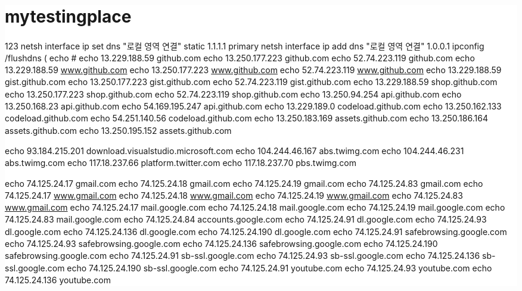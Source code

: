 # mytestingplace
123
netsh interface ip set dns "로컬 영역 연결" static 1.1.1.1 primary
netsh interface ip add dns "로컬 영역 연결" 1.0.0.1
ipconfig /flushdns
(
echo  #
echo     13.229.188.59     github.com
echo    13.250.177.223     github.com
echo     52.74.223.119     github.com
echo     13.229.188.59     www.github.com
echo    13.250.177.223     www.github.com
echo     52.74.223.119     www.github.com
echo     13.229.188.59     gist.github.com
echo    13.250.177.223     gist.github.com
echo     52.74.223.119     gist.github.com
echo     13.229.188.59     shop.github.com
echo    13.250.177.223     shop.github.com
echo     52.74.223.119     shop.github.com
echo     13.250.94.254     api.github.com
echo     13.250.168.23     api.github.com
echo    54.169.195.247     api.github.com
echo      13.229.189.0     codeload.github.com
echo    13.250.162.133     codeload.github.com
echo     54.251.140.56     codeload.github.com
echo    13.250.183.169     assets.github.com
echo    13.250.186.164     assets.github.com
echo    13.250.195.152     assets.github.com

echo    93.184.215.201     download.visualstudio.microsoft.com
echo    104.244.46.167     abs.twimg.com
echo    104.244.46.231     abs.twimg.com
echo     117.18.237.66     platform.twitter.com
echo     117.18.237.70     pbs.twimg.com

echo      74.125.24.17     gmail.com
echo      74.125.24.18     gmail.com
echo      74.125.24.19     gmail.com
echo      74.125.24.83     gmail.com
echo      74.125.24.17     www.gmail.com
echo      74.125.24.18     www.gmail.com
echo      74.125.24.19     www.gmail.com
echo      74.125.24.83     www.gmail.com
echo      74.125.24.17     mail.google.com
echo      74.125.24.18     mail.google.com
echo      74.125.24.19     mail.google.com
echo      74.125.24.83     mail.google.com
echo      74.125.24.84     accounts.google.com
echo      74.125.24.91     dl.google.com
echo      74.125.24.93     dl.google.com
echo     74.125.24.136     dl.google.com
echo     74.125.24.190     dl.google.com
echo      74.125.24.91     safebrowsing.google.com
echo      74.125.24.93     safebrowsing.google.com
echo     74.125.24.136     safebrowsing.google.com
echo     74.125.24.190     safebrowsing.google.com
echo      74.125.24.91     sb-ssl.google.com
echo      74.125.24.93     sb-ssl.google.com
echo     74.125.24.136     sb-ssl.google.com
echo     74.125.24.190     sb-ssl.google.com
echo      74.125.24.91     youtube.com
echo      74.125.24.93     youtube.com
echo     74.125.24.136     youtube.com